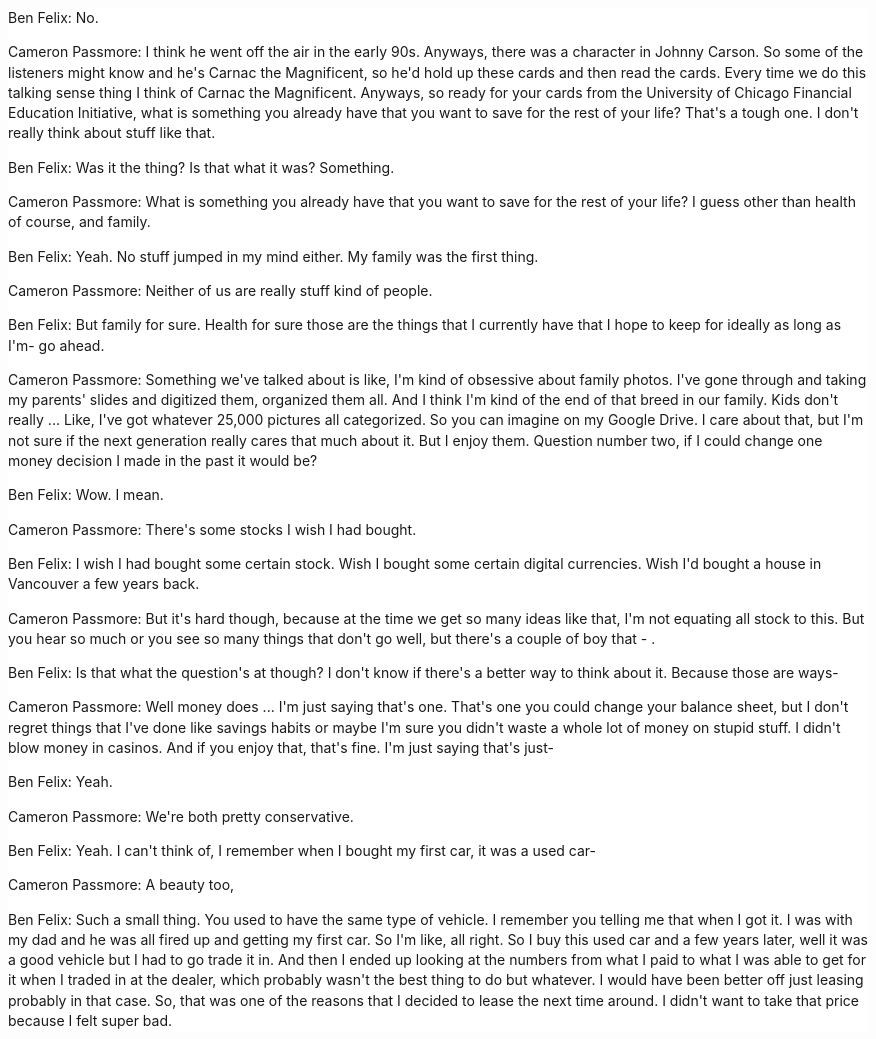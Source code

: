 Ben Felix: No.

Cameron Passmore: I think he went off the air in the early 90s. Anyways, there was a character in Johnny Carson. So some of the listeners might know and he's Carnac the Magnificent, so he'd hold up these cards and then read the cards. Every time we do this talking sense thing I think of Carnac the Magnificent. Anyways, so ready for your cards from the University of Chicago Financial Education Initiative, what is something you already have that you want to save for the rest of your life? That's a tough one. I don't really think about stuff like that.

Ben Felix: Was it the thing? Is that what it was? Something.

Cameron Passmore: What is something you already have that you want to save for the rest of your life? I guess other than health of course, and family.

Ben Felix: Yeah. No stuff jumped in my mind either. My family was the first thing.

Cameron Passmore: Neither of us are really stuff kind of people.

Ben Felix: But family for sure. Health for sure those are the things that I currently have that I hope to keep for ideally as long as I'm- go ahead.

Cameron Passmore: Something we've talked about is like, I'm kind of obsessive about family photos. I've gone through and taking my parents' slides and digitized them, organized them all. And I think I'm kind of the end of that breed in our family. Kids don't really ... Like, I've got whatever 25,000 pictures all categorized. So you can imagine on my Google Drive. I care about that, but I'm not sure if the next generation really cares that much about it. But I enjoy them. Question number two, if I could change one money decision I made in the past it would be?

Ben Felix: Wow. I mean.

Cameron Passmore: There's some stocks I wish I had bought.

Ben Felix: I wish I had bought some certain stock. Wish I bought some certain digital currencies. Wish I'd bought a house in Vancouver a few years back.

Cameron Passmore: But it's hard though, because at the time we get so many ideas like that, I'm not equating all stock to this. But you hear so much or you see so many things that don't go well, but there's a couple of boy that - .

Ben Felix: Is that what the question's at though? I don't know if there's a better way to think about it. Because those are ways-

Cameron Passmore: Well money does ... I'm just saying that's one. That's one you could change your balance sheet, but I don't regret things that I've done like savings habits or maybe I'm sure you didn't waste a whole lot of money on stupid stuff. I didn't blow money in casinos. And if you enjoy that, that's fine. I'm just saying that's just-

Ben Felix: Yeah.

Cameron Passmore: We're both pretty conservative.

Ben Felix: Yeah. I can't think of, I remember when I bought my first car, it was a used car-

Cameron Passmore: A beauty too,

Ben Felix: Such a small thing. You used to have the same type of vehicle. I remember you telling me that when I got it. I was with my dad and he was all fired up and getting my first car. So I'm like, all right. So I buy this used car and a few years later, well it was a good vehicle but I had to go trade it in. And then I ended up looking at the numbers from what I paid to what I was able to get for it when I traded in at the dealer, which probably wasn't the best thing to do but whatever. I would have been better off just leasing probably in that case. So, that was one of the reasons that I decided to lease the next time around. I didn't want to take that price because I felt super bad.
